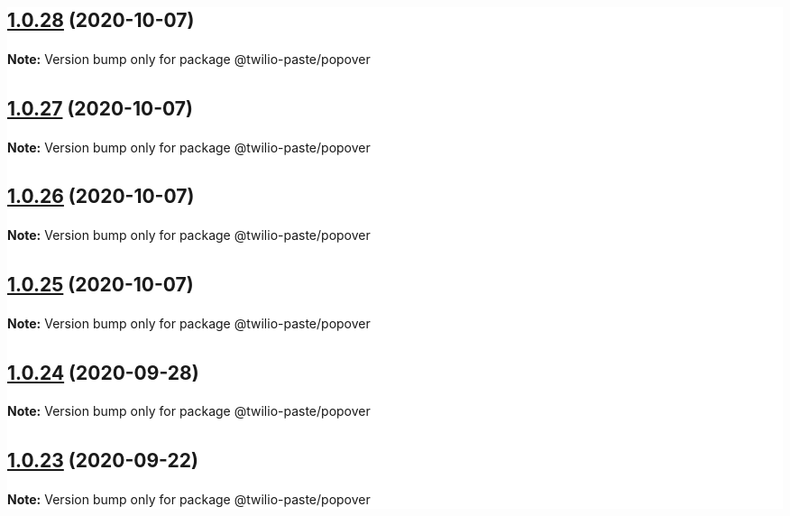 


## [1.0.28](https://github.com/twilio-labs/paste/compare/@twilio-paste/popover@1.0.27...@twilio-paste/popover@1.0.28) (2020-10-07)

**Note:** Version bump only for package @twilio-paste/popover





## [1.0.27](https://github.com/twilio-labs/paste/compare/@twilio-paste/popover@1.0.26...@twilio-paste/popover@1.0.27) (2020-10-07)

**Note:** Version bump only for package @twilio-paste/popover





## [1.0.26](https://github.com/twilio-labs/paste/compare/@twilio-paste/popover@1.0.25...@twilio-paste/popover@1.0.26) (2020-10-07)

**Note:** Version bump only for package @twilio-paste/popover





## [1.0.25](https://github.com/twilio-labs/paste/compare/@twilio-paste/popover@1.0.24...@twilio-paste/popover@1.0.25) (2020-10-07)

**Note:** Version bump only for package @twilio-paste/popover





## [1.0.24](https://github.com/twilio-labs/paste/compare/@twilio-paste/popover@1.0.23...@twilio-paste/popover@1.0.24) (2020-09-28)

**Note:** Version bump only for package @twilio-paste/popover





## [1.0.23](https://github.com/twilio-labs/paste/compare/@twilio-paste/popover@1.0.22...@twilio-paste/popover@1.0.23) (2020-09-22)

**Note:** Version bump only for package @twilio-paste/popover


